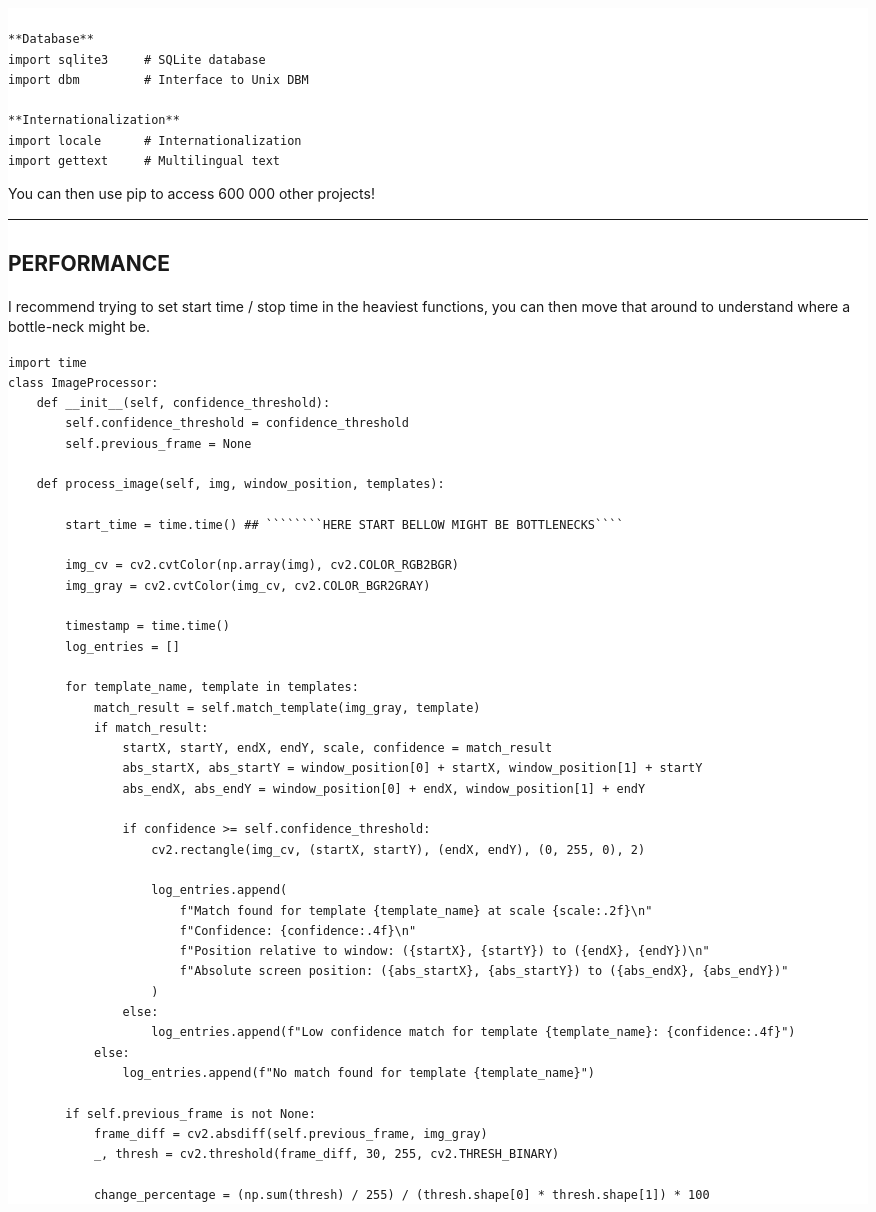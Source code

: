 ```

**Database**
import sqlite3     # SQLite database
import dbm         # Interface to Unix DBM

**Internationalization**
import locale      # Internationalization
import gettext     # Multilingual text
``` 

You can then use pip to access 600 000 other projects!

----

## PERFORMANCE

I recommend trying to set start time / stop time in the heaviest functions, you can then move that around to understand where a bottle-neck might be. 

```
import time
class ImageProcessor:
    def __init__(self, confidence_threshold):
        self.confidence_threshold = confidence_threshold
        self.previous_frame = None

    def process_image(self, img, window_position, templates):

        start_time = time.time() ## ````````HERE START BELLOW MIGHT BE BOTTLENECKS````

        img_cv = cv2.cvtColor(np.array(img), cv2.COLOR_RGB2BGR)
        img_gray = cv2.cvtColor(img_cv, cv2.COLOR_BGR2GRAY)
        
        timestamp = time.time()
        log_entries = []
        
        for template_name, template in templates:
            match_result = self.match_template(img_gray, template)
            if match_result:
                startX, startY, endX, endY, scale, confidence = match_result
                abs_startX, abs_startY = window_position[0] + startX, window_position[1] + startY
                abs_endX, abs_endY = window_position[0] + endX, window_position[1] + endY
                
                if confidence >= self.confidence_threshold:
                    cv2.rectangle(img_cv, (startX, startY), (endX, endY), (0, 255, 0), 2)
                
                    log_entries.append(
                        f"Match found for template {template_name} at scale {scale:.2f}\n"
                        f"Confidence: {confidence:.4f}\n"
                        f"Position relative to window: ({startX}, {startY}) to ({endX}, {endY})\n"
                        f"Absolute screen position: ({abs_startX}, {abs_startY}) to ({abs_endX}, {abs_endY})"
                    )
                else:
                    log_entries.append(f"Low confidence match for template {template_name}: {confidence:.4f}")
            else:
                log_entries.append(f"No match found for template {template_name}")
        
        if self.previous_frame is not None:
            frame_diff = cv2.absdiff(self.previous_frame, img_gray)
            _, thresh = cv2.threshold(frame_diff, 30, 255, cv2.THRESH_BINARY)
            
            change_percentage = (np.sum(thresh) / 255) / (thresh.shape[0] * thresh.shape[1]) * 100
```